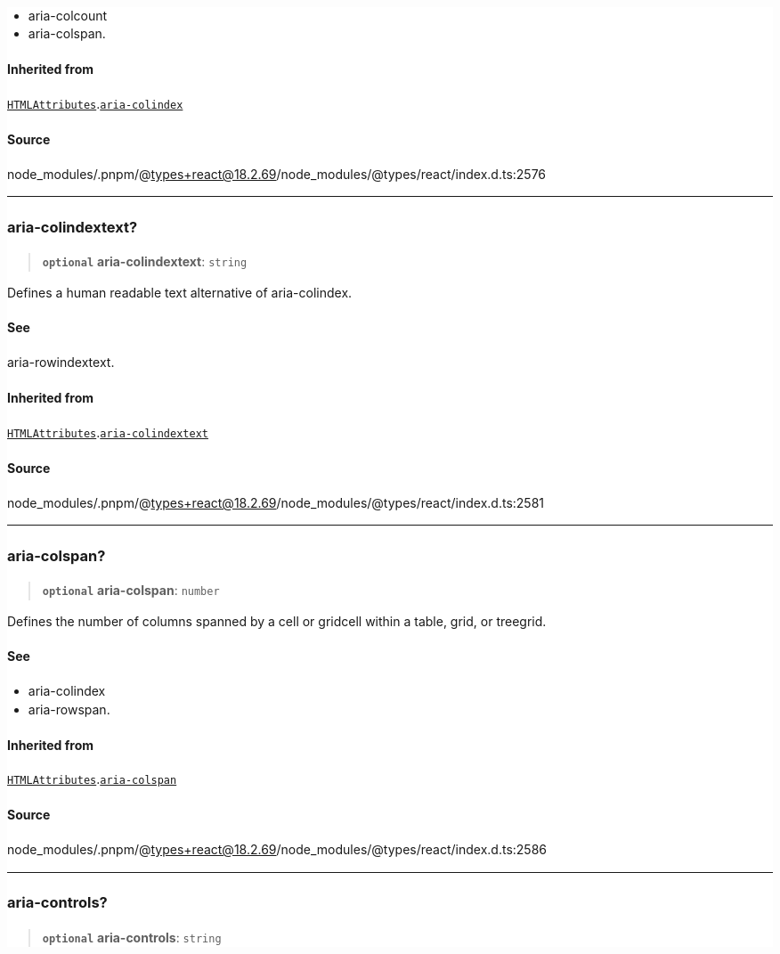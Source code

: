  - aria-colcount
 - aria-colspan.

#### Inherited from

[`HTMLAttributes`](HTMLAttributes.md).[`aria-colindex`](HTMLAttributes.md#aria-colindex)

#### Source

node\_modules/.pnpm/@types+react@18.2.69/node\_modules/@types/react/index.d.ts:2576

***

### aria-colindextext?

> **`optional`** **aria-colindextext**: `string`

Defines a human readable text alternative of aria-colindex.

#### See

aria-rowindextext.

#### Inherited from

[`HTMLAttributes`](HTMLAttributes.md).[`aria-colindextext`](HTMLAttributes.md#aria-colindextext)

#### Source

node\_modules/.pnpm/@types+react@18.2.69/node\_modules/@types/react/index.d.ts:2581

***

### aria-colspan?

> **`optional`** **aria-colspan**: `number`

Defines the number of columns spanned by a cell or gridcell within a table, grid, or treegrid.

#### See

 - aria-colindex
 - aria-rowspan.

#### Inherited from

[`HTMLAttributes`](HTMLAttributes.md).[`aria-colspan`](HTMLAttributes.md#aria-colspan)

#### Source

node\_modules/.pnpm/@types+react@18.2.69/node\_modules/@types/react/index.d.ts:2586

***

### aria-controls?

> **`optional`** **aria-controls**: `string`
